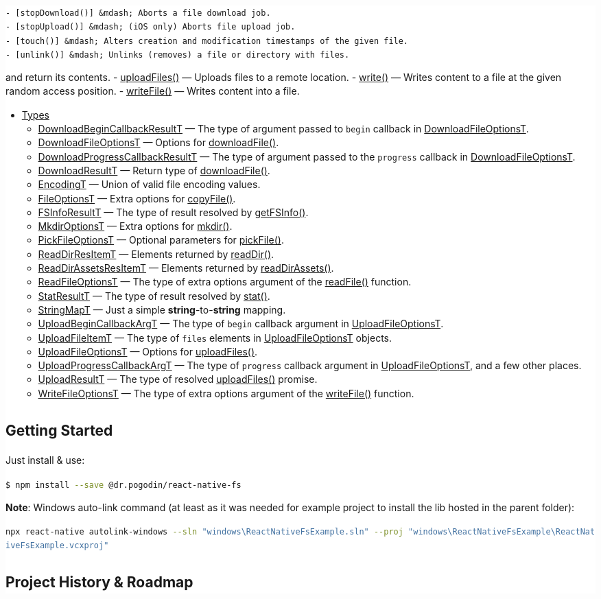     - [stopDownload()] &mdash; Aborts a file download job.
    - [stopUpload()] &mdash; (iOS only) Aborts file upload job.
    - [touch()] &mdash; Alters creation and modification timestamps of the given file.
    - [unlink()] &mdash; Unlinks (removes) a file or directory with files.
  and return its contents.
    - [uploadFiles()] &mdash; Uploads files to a remote location.
    - [write()] &mdash; Writes content to a file at the given random access
      position.
    - [writeFile()] &mdash; Writes content into a file.
  - [Types]
    - [DownloadBeginCallbackResultT] &mdash; The type of argument passed
      to `begin` callback in [DownloadFileOptionsT].
    - [DownloadFileOptionsT] &mdash; Options for [downloadFile()].
    - [DownloadProgressCallbackResultT] &mdash; The type of argument passed to
      the `progress` callback in [DownloadFileOptionsT].
    - [DownloadResultT] &mdash; Return type of [downloadFile()].
    - [EncodingT] &mdash; Union of valid file encoding values.
    - [FileOptionsT] &mdash; Extra options for [copyFile()].
    - [FSInfoResultT] &mdash; The type of result resolved by [getFSInfo()].
    - [MkdirOptionsT] &mdash; Extra options for [mkdir()].
    - [PickFileOptionsT] &mdash; Optional parameters for [pickFile()].
    - [ReadDirResItemT] &mdash; Elements returned by [readDir()].
    - [ReadDirAssetsResItemT] &mdash; Elements returned by [readDirAssets()].
    - [ReadFileOptionsT] &mdash; The type of extra options argument of
      the [readFile()] function.
    - [StatResultT] &mdash; The type of result resolved by [stat()].
    - [StringMapT] &mdash; Just a simple **string**-to-**string** mapping.
    - [UploadBeginCallbackArgT] &mdash; The type of `begin` callback argument in [UploadFileOptionsT].
    - [UploadFileItemT] &mdash; The type of `files` elements in
      [UploadFileOptionsT] objects.
    - [UploadFileOptionsT] &mdash; Options for [uploadFiles()].
    - [UploadProgressCallbackArgT] &mdash; The type of `progress` callback
      argument in [UploadFileOptionsT], and a few other places.
    - [UploadResultT] &mdash; The type of resolved [uploadFiles()] promise.
    - [WriteFileOptionsT] &mdash; The type of extra options argument of
      the [writeFile()] function.

## Getting Started
[Getting Started]: #getting-started

Just install & use:
```sh
$ npm install --save @dr.pogodin/react-native-fs
```

**Note**: Windows auto-link command (at least as it was needed for example project to install the lib hosted in the parent folder):
```sh
npx react-native autolink-windows --sln "windows\ReactNativeFsExample.sln" --proj "windows\ReactNativeFsExample\ReactNativeFsExample.vcxproj"
```

## Project History & Roadmap
[Project History & Roadmap]: #project-history--roadmap


[Date]: https://developer.mozilla.org/en-US/docs/Web/JavaScript/Reference/Global_Objects/Date
[New Architecture]: https://reactnative.dev/docs/the-new-architecture/landing-page
[Old Architecture]: https://reactnative.dev/docs/native-modules-intro
[React Native]: https://reactnative.dev/
[react-native-fs]: https://github.com/itinance/react-native-fs
[Examples]: #examples
[API Reference]: #api-reference
[Constants]: #constants
[CachesDirectoryPath]: #cachesdirectorypath
[DocumentDirectoryPath]: #documentdirectorypath
[DownloadDirectoryPath]: #downloaddirectorypath
[ExternalCachesDirectoryPath]: #externalcachesdirectorypath
[ExternalDirectoryPath]: #externaldirectorypath
[ExternalStorageDirectoryPath]: #externalstoragedirectorypath
[LibraryDirectoryPath]: #librarydirectorypath
[MainBundlePath]: #mainbundlepath
[PicturesDirectoryPath]: #picturesdirectorypath
[RoamingDirectoryPath]: #roamingdirectorypath
[TemporaryDirectoryPath]: #temporarydirectorypath
[Functions]: #functions
[appendFile()]: #appendfile
[completeHandlerIOS()]: #completehandlerios
[copyAssetsFileIOS()]: #copyassetsfileios
[copyAssetsVideoIOS()]: #copyassetsvideoios
[copyFile()]: #copyfile
[copyFileAssets()]: #copyfileassets
[copyFileRes()]: #copyfileres
[copyFolder()]: #copyfolder
[downloadFile()]: #downloadfile
[exists()]: #exists
[existsAssets()]: #existsassets
[existsRes()]: #existsres
[getAllExternalFilesDirs()]: #getallexternalfilesdirs
[getFSInfo()]: #getfsinfo
[hash()]: #hash
[isResumable()]: #isresumable
[mkdir()]: #mkdir
[moveFile()]: #movefile
[pathForGroup()]: #pathforgroup
[pickFile()]: #pickfile
[read()]: #read
[readdir()]: #readdir-1
[readDir()]: #readdir-2
[readDirAssets()]: #readdirassets
[readFile()]: #readfile
[readFileAssets()]: #readfileassets
[readFileRes()]: #readfileres
[resumeDownload()]: #resumedownload
[scanFile()]: #scanfile
[stat()]: #stat
[stopDownload()]: #stopdownload
[stopUpload()]: #stopupload
[touch()]: #touch
[unlink()]: #unlink
[uploadFiles()]: #uploadfiles
[write()]: #write
[writeFile()]: #writefile
[Types]: #types
[DownloadBeginCallbackResultT]: #downloadbegincallbackresultt
[DownloadFileOptionsT]: #downloadfileoptionst
[DownloadProgressCallbackResultT]: #downloadprogresscallbackresultt
[DownloadResultT]: #downloadresultt
[EncodingT]: #encodingt
[FileOptionsT]: #fileoptionst
[FSInfoResultT]: #fsinforesultt
[MkdirOptionsT]: #mkdiroptionst
[PickFileOptionsT]: #pickfileoptionst
[ReadDirAssetsResItemT]: #readdirassetsresitemt
[ReadDirResItemT]: #readdirresitemt
[ReadFileOptionsT]: #readfileoptionst
[StatResultT]: #statresultt
[StringMapT]: #stringmapt
[UploadBeginCallbackArgT]: #uploadbegincallbackargt
[UploadFileItemT]: #uploadfileitemt
[UploadFileOptionsT]: #uploadfileoptionst
[UploadProgressCallbackArgT]: #uploadprogresscallbackargt
[UploadResultT]: #uploadresultt
[WriteFileOptionsT]: #writefileoptionst